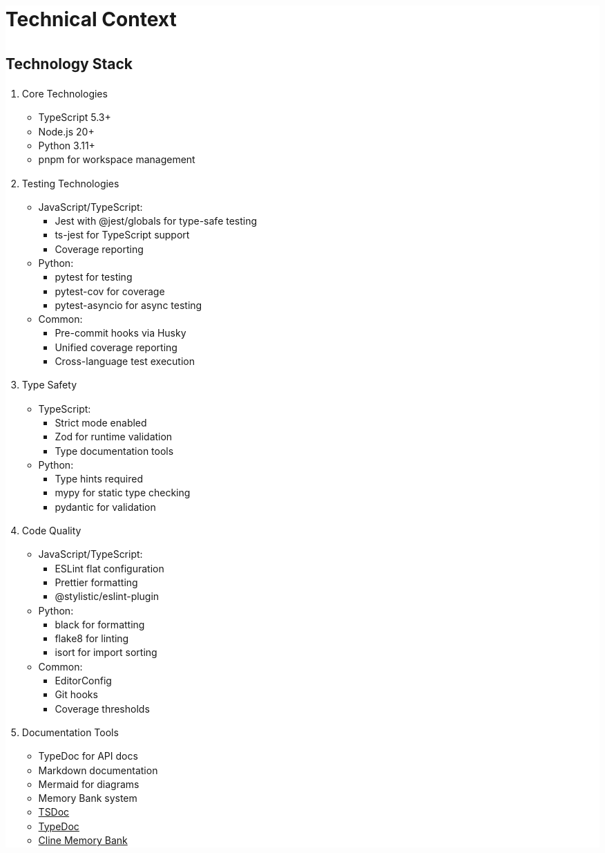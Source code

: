 # Technical Context

## Technology Stack

1. Core Technologies

   - TypeScript 5.3+
   - Node.js 20+
   - Python 3.11+
   - pnpm for workspace management

2. Testing Technologies

   - JavaScript/TypeScript:
     - Jest with @jest/globals for type-safe testing
     - ts-jest for TypeScript support
     - Coverage reporting
   - Python:
     - pytest for testing
     - pytest-cov for coverage
     - pytest-asyncio for async testing
   - Common:
     - Pre-commit hooks via Husky
     - Unified coverage reporting
     - Cross-language test execution

3. Type Safety

   - TypeScript:
     - Strict mode enabled
     - Zod for runtime validation
     - Type documentation tools
   - Python:
     - Type hints required
     - mypy for static type checking
     - pydantic for validation

4. Code Quality

   - JavaScript/TypeScript:
     - ESLint flat configuration
     - Prettier formatting
     - @stylistic/eslint-plugin
   - Python:
     - black for formatting
     - flake8 for linting
     - isort for import sorting
   - Common:
     - EditorConfig
     - Git hooks
     - Coverage thresholds

5. Documentation Tools
   - TypeDoc for API docs
   - Markdown documentation
   - Mermaid for diagrams
   - Memory Bank system
   - [TSDoc](https://tsdoc.org/)
   - [TypeDoc](https://typedoc.org/)
   - [Cline Memory Bank](https://docs.cline.bot/improving-your-prompting-skills/custom-instructions-library/cline-memory-bank)
